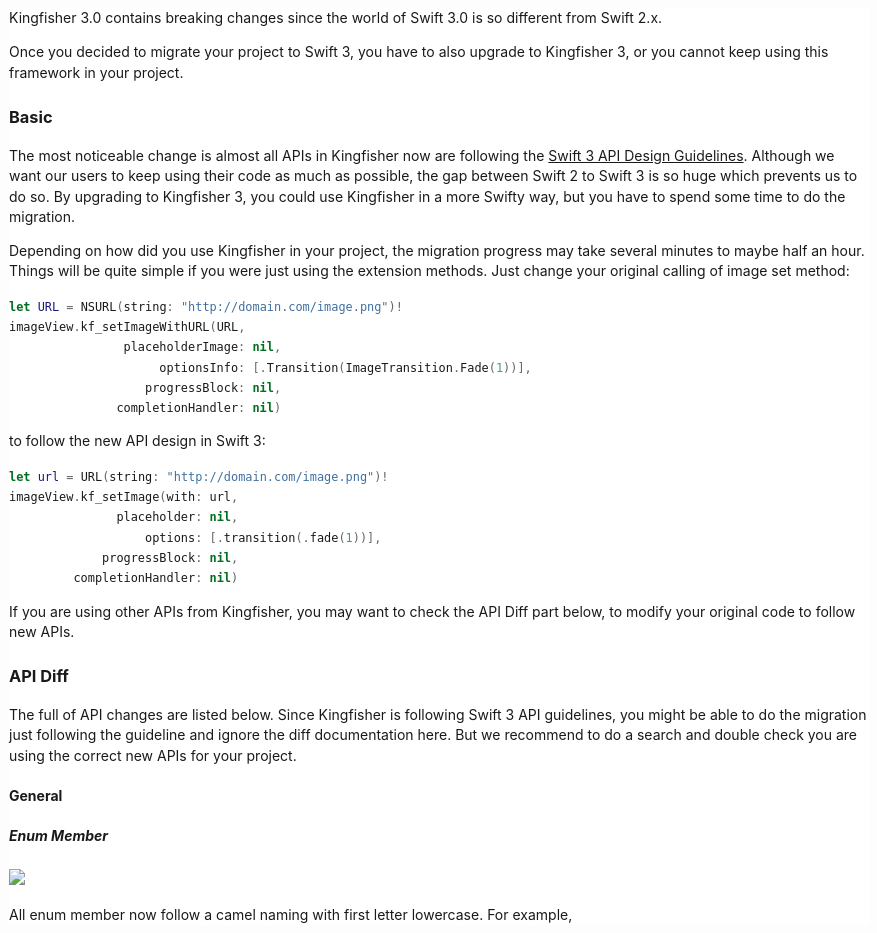 Kingfisher 3.0 contains breaking changes since the world of Swift 3.0 is so different from Swift 2.x.

Once you decided to migrate your project to Swift 3, you have to also upgrade to Kingfisher 3, or you cannot keep using this framework in your project.

### Basic

The most noticeable change is almost all APIs in Kingfisher now are following the [Swift 3 API Design Guidelines](https://swift.org/blog/swift-3-api-design/). Although we want our users to keep using their code as much as possible, the gap between Swift 2 to Swift 3 is so huge which prevents us to do so. By upgrading to Kingfisher 3, you could use Kingfisher in a more Swifty way, but you have to spend some time to do the migration. 

Depending on how did you use Kingfisher in your project, the migration progress may take several minutes to maybe half an hour. Things will be quite simple if you were just using the extension methods. Just change your original calling of image set method:

```swift
let URL = NSURL(string: "http://domain.com/image.png")!
imageView.kf_setImageWithURL(URL, 
                placeholderImage: nil,
                     optionsInfo: [.Transition(ImageTransition.Fade(1))],
                   progressBlock: nil,
               completionHandler: nil)
```

to follow the new API design in Swift 3:

```swift
let url = URL(string: "http://domain.com/image.png")!
imageView.kf_setImage(with: url, 
               placeholder: nil,
                   options: [.transition(.fade(1))],
             progressBlock: nil,
         completionHandler: nil)
```

If you are using other APIs from Kingfisher, you may want to check the API Diff part below, to modify your original code to follow new APIs.

### API Diff

The full of API changes are listed below. Since Kingfisher is following Swift 3 API guidelines, you might be able to do the migration just following the guideline and ignore the diff documentation here. But we recommend to do a search and double check you are using the correct new APIs for your project.

#### General

##### Enum Member

![][modify]

All enum member now follow a camel naming with first letter lowercase. For example,


[add]: https://img.shields.io/badge/api-add-green.svg
[modify]: https://img.shields.io/badge/api-modify-yellow.svg
[remove]: https://img.shields.io/badge/api-remove-red.svg